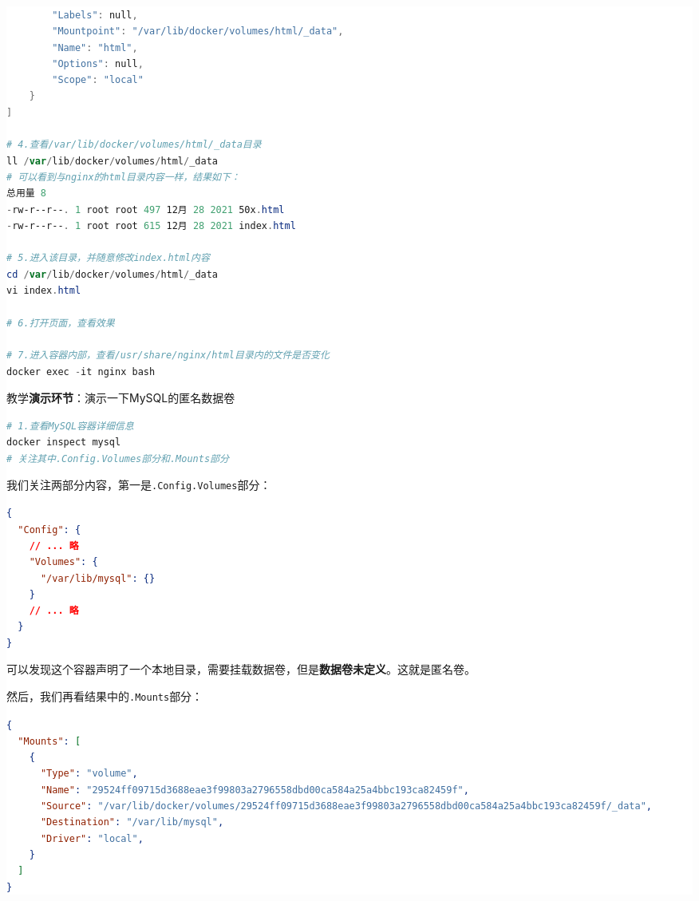 ```PowerShell
        "Labels": null,
        "Mountpoint": "/var/lib/docker/volumes/html/_data",
        "Name": "html",
        "Options": null,
        "Scope": "local"
    }
]

# 4.查看/var/lib/docker/volumes/html/_data目录
ll /var/lib/docker/volumes/html/_data
# 可以看到与nginx的html目录内容一样，结果如下：
总用量 8
-rw-r--r--. 1 root root 497 12月 28 2021 50x.html
-rw-r--r--. 1 root root 615 12月 28 2021 index.html

# 5.进入该目录，并随意修改index.html内容
cd /var/lib/docker/volumes/html/_data
vi index.html

# 6.打开页面，查看效果

# 7.进入容器内部，查看/usr/share/nginx/html目录内的文件是否变化
docker exec -it nginx bash
```



教学**演示环节**：演示一下MySQL的匿名数据卷

```PowerShell
# 1.查看MySQL容器详细信息
docker inspect mysql
# 关注其中.Config.Volumes部分和.Mounts部分
```

我们关注两部分内容，第一是`.Config.Volumes`部分：

```JSON
{
  "Config": {
    // ... 略
    "Volumes": {
      "/var/lib/mysql": {}
    }
    // ... 略
  }
}
```

可以发现这个容器声明了一个本地目录，需要挂载数据卷，但是**数据卷未定义**。这就是匿名卷。

然后，我们再看结果中的`.Mounts`部分：

```JSON
{
  "Mounts": [
    {
      "Type": "volume",
      "Name": "29524ff09715d3688eae3f99803a2796558dbd00ca584a25a4bbc193ca82459f",
      "Source": "/var/lib/docker/volumes/29524ff09715d3688eae3f99803a2796558dbd00ca584a25a4bbc193ca82459f/_data",
      "Destination": "/var/lib/mysql",
      "Driver": "local",
    }
  ]
}
```

